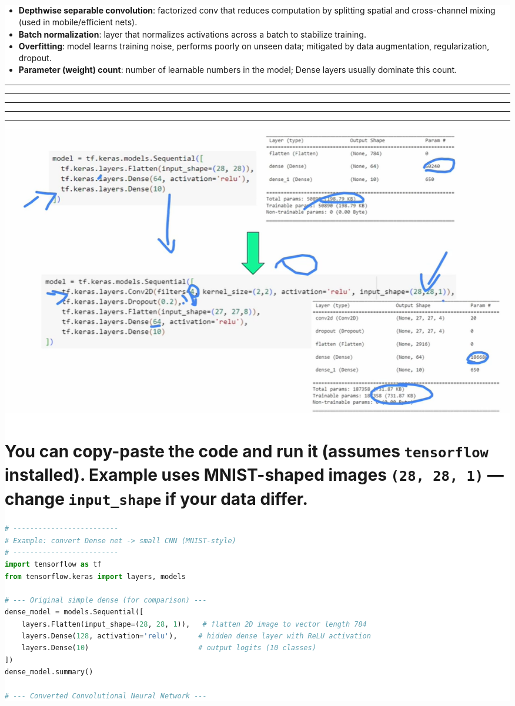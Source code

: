 * **Depthwise separable convolution**: factorized conv that reduces computation by splitting spatial and cross-channel mixing (used in mobile/efficient nets).
* **Batch normalization**: layer that normalizes activations across a batch to stabilize training.
* **Overfitting**: model learns training noise, performs poorly on unseen data; mitigated by data augmentation, regularization, dropout.
* **Parameter (weight) count**: number of learnable numbers in the model; Dense layers usually dominate this count.

---

---

---

---

---


![](./images/4/5.png)
# You can copy-paste the code and run it (assumes `tensorflow` installed). Example uses MNIST-shaped images `(28, 28, 1)` — change `input_shape` if your data differ.

```python
# -------------------------
# Example: convert Dense net -> small CNN (MNIST-style)
# -------------------------
import tensorflow as tf
from tensorflow.keras import layers, models

# --- Original simple dense (for comparison) ---
dense_model = models.Sequential([
    layers.Flatten(input_shape=(28, 28, 1)),   # flatten 2D image to vector length 784
    layers.Dense(128, activation='relu'),     # hidden dense layer with ReLU activation
    layers.Dense(10)                          # output logits (10 classes)
])
dense_model.summary()

# --- Converted Convolutional Neural Network ---
```
